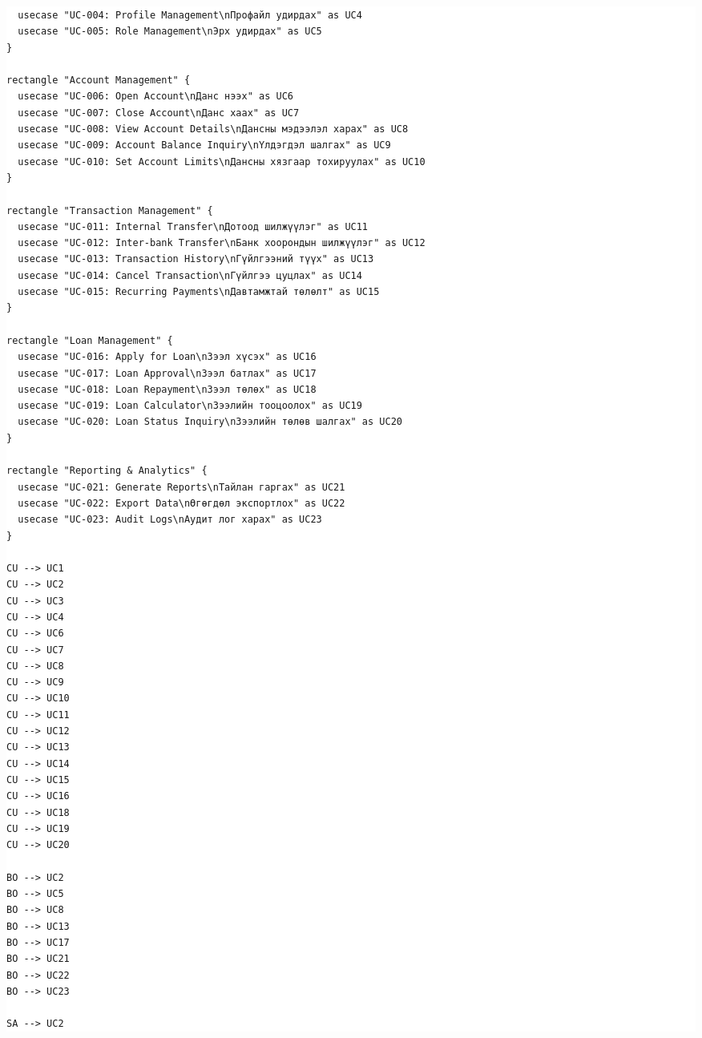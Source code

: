 ```plantuml
  usecase "UC-004: Profile Management\nПрофайл удирдах" as UC4
  usecase "UC-005: Role Management\nЭрх удирдах" as UC5
}

rectangle "Account Management" {
  usecase "UC-006: Open Account\nДанс нээх" as UC6
  usecase "UC-007: Close Account\nДанс хаах" as UC7
  usecase "UC-008: View Account Details\nДансны мэдээлэл харах" as UC8
  usecase "UC-009: Account Balance Inquiry\nҮлдэгдэл шалгах" as UC9
  usecase "UC-010: Set Account Limits\nДансны хязгаар тохируулах" as UC10
}

rectangle "Transaction Management" {
  usecase "UC-011: Internal Transfer\nДотоод шилжүүлэг" as UC11
  usecase "UC-012: Inter-bank Transfer\nБанк хоорондын шилжүүлэг" as UC12
  usecase "UC-013: Transaction History\nГүйлгээний түүх" as UC13
  usecase "UC-014: Cancel Transaction\nГүйлгээ цуцлах" as UC14
  usecase "UC-015: Recurring Payments\nДавтамжтай төлөлт" as UC15
}

rectangle "Loan Management" {
  usecase "UC-016: Apply for Loan\nЗээл хүсэх" as UC16
  usecase "UC-017: Loan Approval\nЗээл батлах" as UC17
  usecase "UC-018: Loan Repayment\nЗээл төлөх" as UC18
  usecase "UC-019: Loan Calculator\nЗээлийн тооцоолох" as UC19
  usecase "UC-020: Loan Status Inquiry\nЗээлийн төлөв шалгах" as UC20
}

rectangle "Reporting & Analytics" {
  usecase "UC-021: Generate Reports\nТайлан гаргах" as UC21
  usecase "UC-022: Export Data\nӨгөгдөл экспортлох" as UC22
  usecase "UC-023: Audit Logs\nАудит лог харах" as UC23
}

CU --> UC1
CU --> UC2
CU --> UC3
CU --> UC4
CU --> UC6
CU --> UC7
CU --> UC8
CU --> UC9
CU --> UC10
CU --> UC11
CU --> UC12
CU --> UC13
CU --> UC14
CU --> UC15
CU --> UC16
CU --> UC18
CU --> UC19
CU --> UC20

BO --> UC2
BO --> UC5
BO --> UC8
BO --> UC13
BO --> UC17
BO --> UC21
BO --> UC22
BO --> UC23

SA --> UC2
```